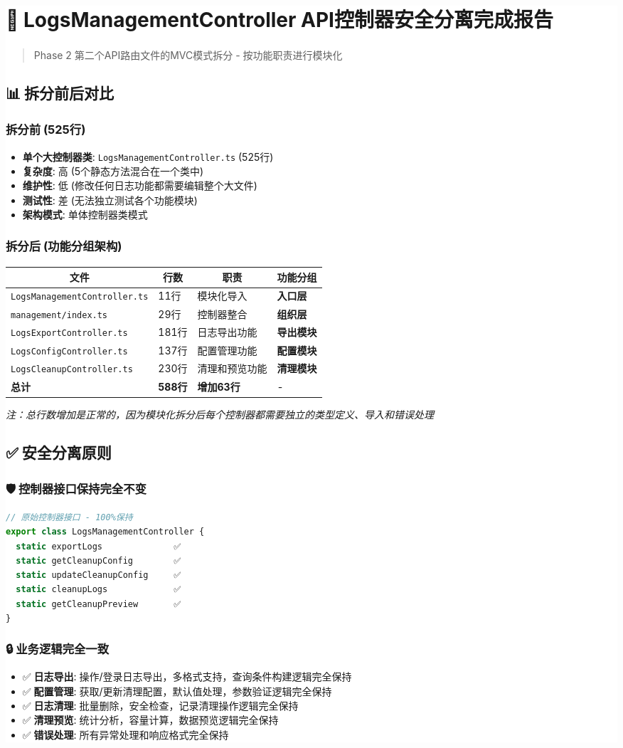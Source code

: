 # 🎯 LogsManagementController API控制器安全分离完成报告

> Phase 2 第二个API路由文件的MVC模式拆分 - 按功能职责进行模块化

## 📊 拆分前后对比

### 拆分前 (525行)
- **单个大控制器类**: `LogsManagementController.ts` (525行)
- **复杂度**: 高 (5个静态方法混合在一个类中)
- **维护性**: 低 (修改任何日志功能都需要编辑整个大文件)
- **测试性**: 差 (无法独立测试各个功能模块)
- **架构模式**: 单体控制器类模式

### 拆分后 (功能分组架构)

| 文件 | 行数 | 职责 | 功能分组 |
|------|------|------|----------|
| `LogsManagementController.ts` | 11行 | 模块化导入 | **入口层** |
| `management/index.ts` | 29行 | 控制器整合 | **组织层** |
| `LogsExportController.ts` | 181行 | 日志导出功能 | **导出模块** |
| `LogsConfigController.ts` | 137行 | 配置管理功能 | **配置模块** |
| `LogsCleanupController.ts` | 230行 | 清理和预览功能 | **清理模块** |
| **总计** | **588行** | **增加63行** | - |

*注：总行数增加是正常的，因为模块化拆分后每个控制器都需要独立的类型定义、导入和错误处理*

## ✅ 安全分离原则

### 🛡️ 控制器接口保持完全不变
```typescript
// 原始控制器接口 - 100%保持
export class LogsManagementController {
  static exportLogs              ✅
  static getCleanupConfig        ✅  
  static updateCleanupConfig     ✅
  static cleanupLogs             ✅
  static getCleanupPreview       ✅
}
```

### 🔒 业务逻辑完全一致
- ✅ **日志导出**: 操作/登录日志导出，多格式支持，查询条件构建逻辑完全保持
- ✅ **配置管理**: 获取/更新清理配置，默认值处理，参数验证逻辑完全保持  
- ✅ **日志清理**: 批量删除，安全检查，记录清理操作逻辑完全保持
- ✅ **清理预览**: 统计分析，容量计算，数据预览逻辑完全保持
- ✅ **错误处理**: 所有异常处理和响应格式完全保持
